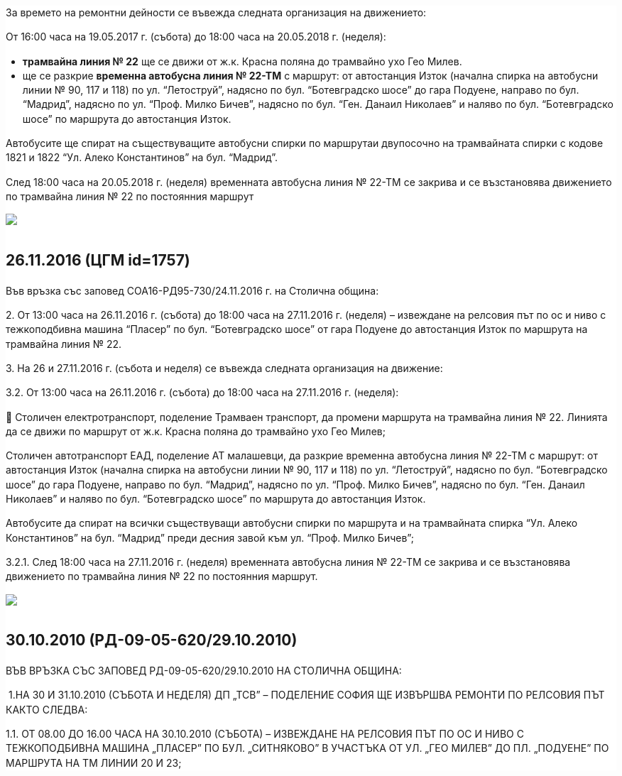 За времето на ремонтни дейности се въвежда следната организация на движението:

От 16:00 часа на 19.05.2017 г. (събота) до 18:00 часа на 20.05.2018 г. (неделя):

-   **трамвайна линия № 22** ще се движи от ж.к. Красна поляна до трамвайно ухо Гео Милев.
-   ще се разкрие **временна автобусна линия № 22-ТМ** с маршрут: от автостанция Изток (начална спирка на автобусни линии № 90, 117 и 118) по ул. “Летоструй”, надясно по бул. “Ботевградско шосе” до гара Подуене, направо по бул. “Мадрид”, надясно по ул. “Проф. Милко Бичев”, надясно по бул. “Ген. Данаил Николаев” и наляво по бул. “Ботевградско шосе” по маршрута до автостанция Изток.

Автобусите ще спират на съществуващите автобусни спирки по маршрутаи двупосочно на трамвайната спирки с кодове 1821 и 1822 “Ул. Алеко Константинов” на бул. “Мадрид”.

След 18:00 часа на 20.05.2018 г. (неделя) временната автобусна линия № 22-ТМ се закрива и се възстановява движението по трамвайна линия № 22 по постоянния маршрут

<img src="https://drive.google.com/uc?id=1eL_QWGbsoEIaog456TqO_l9Ym_FTfhBX">


## 26.11.2016 (ЦГМ id=1757)

Във връзка със заповед СОА16-РД95-730/24.11.2016 г. на Столична община:

2\. От 13:00 часа на 26.11.2016 г. (събота) до 18:00 часа на 27.11.2016 г. (неделя) – извеждане на релсовия път по ос и ниво с тежкоподбивна машина “Пласер” по бул. “Ботевградско шосе” от гара Подуене до автостанция Изток по маршрута на трамвайна линия № 22.

3\. На 26 и 27.11.2016 г. (събота и неделя) се въвежда следната организация на движение:

3.2. От 13:00 часа на 26.11.2016 г. (събота) до 18:00 часа на 27.11.2016 г. (неделя):

 Столичен електротранспорт, поделение Трамваен транспорт, да промени маршрута на трамвайна линия № 22. Линията да се движи по маршрут от ж.к. Красна поляна до трамвайно ухо Гео Милев;

Столичен автотранспорт ЕАД, поделение АТ малашевци, да разкрие временна автобусна линия № 22-ТМ с маршрут: от автостанция Изток (начална спирка на автобусни линии № 90, 117 и 118) по ул. “Летоструй”, надясно по бул. “Ботевградско шосе” до гара Подуене, направо по бул. “Мадрид”, надясно по ул. “Проф. Милко Бичев”, надясно по бул. “Ген. Данаил Николаев” и наляво по бул. “Ботевградско шосе” по маршрута до автостанция Изток.

Автобусите да спират на всички съществуващи автобусни спирки по маршрута и на трамвайната спирка “Ул. Алеко Константинов” на бул. “Мадрид” преди десния завой към ул. “Проф. Милко Бичев”;

3.2.1. След 18:00 часа на 27.11.2016 г. (неделя) временната автобусна линия № 22-ТМ се закрива и се възстановява движението по трамвайна линия № 22 по постоянния маршрут.

<img src="https://drive.google.com/uc?id=1vISQUebXJ1a2Ibry7dU5Cv9Mq3xKIRRn">


## 30.10.2010 (РД-09-05-620/29.10.2010)

ВЪВ ВРЪЗКА СЪС ЗАПОВЕД РД-09-05-620/29.10.2010 НА СТОЛИЧНА ОБЩИНА:

 1.НА 30 И 31.10.2010 (СЪБОТА И НЕДЕЛЯ) ДП „ТСВ” – ПОДЕЛЕНИЕ СОФИЯ ЩЕ ИЗВЪРШВА РЕМОНТИ ПО РЕЛСОВИЯ ПЪТ КАКТО СЛЕДВА:

1.1. ОТ 08.00 ДО 16.00 ЧАСА НА 30.10.2010 (СЪБОТА) – ИЗВЕЖДАНЕ НА РЕЛСОВИЯ ПЪТ ПО ОС И НИВО С ТЕЖКОПОДБИВНА МАШИНА „ПЛАСЕР” ПО БУЛ. „СИТНЯКОВО” В УЧАСТЪКА ОТ УЛ. „ГЕО МИЛЕВ” ДО ПЛ. „ПОДУЕНЕ” ПО МАРШРУТА НА ТМ ЛИНИИ 20 И 23;
